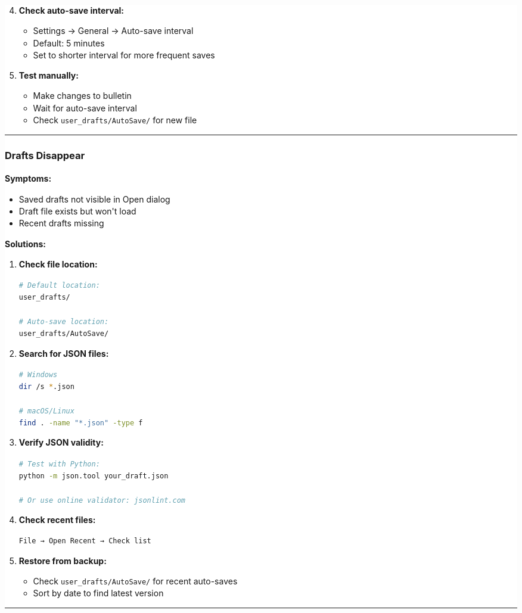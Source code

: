 4. **Check auto-save interval:**
   - Settings → General → Auto-save interval
   - Default: 5 minutes
   - Set to shorter interval for more frequent saves

5. **Test manually:**
   - Make changes to bulletin
   - Wait for auto-save interval
   - Check `user_drafts/AutoSave/` for new file

---

### Drafts Disappear

**Symptoms:**
- Saved drafts not visible in Open dialog
- Draft file exists but won't load
- Recent drafts missing

**Solutions:**

1. **Check file location:**
   ```bash
   # Default location:
   user_drafts/
   
   # Auto-save location:
   user_drafts/AutoSave/
   ```

2. **Search for JSON files:**
   ```bash
   # Windows
   dir /s *.json
   
   # macOS/Linux
   find . -name "*.json" -type f
   ```

3. **Verify JSON validity:**
   ```bash
   # Test with Python:
   python -m json.tool your_draft.json
   
   # Or use online validator: jsonlint.com
   ```

4. **Check recent files:**
   ```
   File → Open Recent → Check list
   ```

5. **Restore from backup:**
   - Check `user_drafts/AutoSave/` for recent auto-saves
   - Sort by date to find latest version

---
